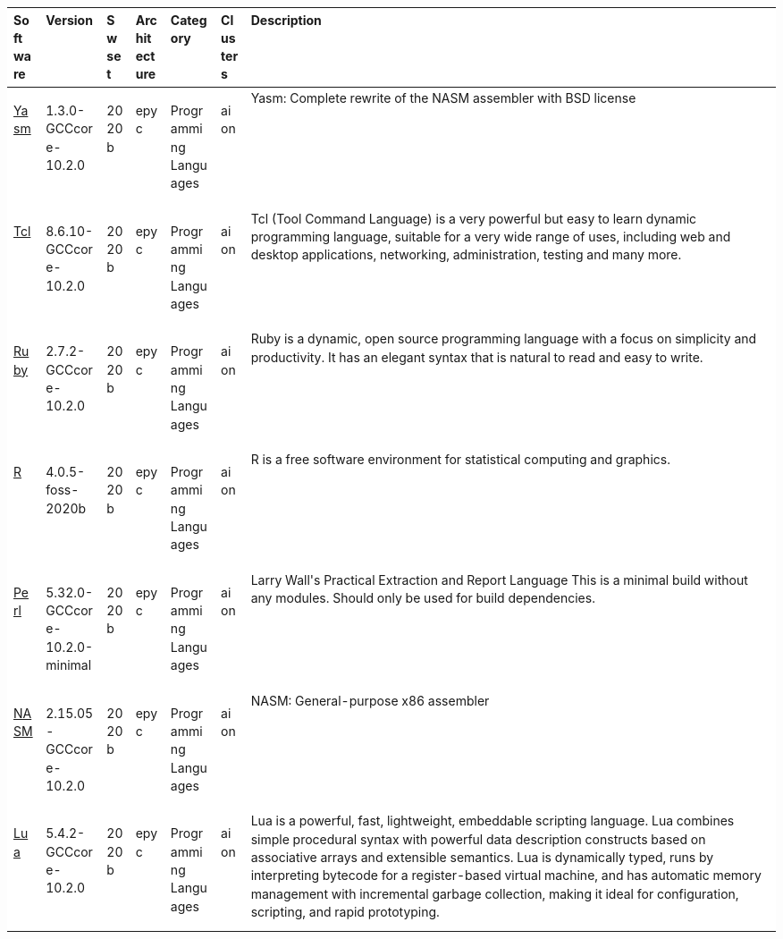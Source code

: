 | Software                                                       | Version                              | Swset        | Architecture   | Category                     | Clusters    | Description                                                                                                                                                                                                                                                                                                                                                                                                                                            |
|:---------------------------------------------------------------|:-------------------------------------|:-------------|:---------------|:-----------------------------|:------------|:-------------------------------------------------------------------------------------------------------------------------------------------------------------------------------------------------------------------------------------------------------------------------------------------------------------------------------------------------------------------------------------------------------------------------------------------------------|
| <p><a href=https://www.tortall.net/projects/yasm/>Yasm</a></p> | <p>1.3.0-GCCcore-10.2.0</p>          | <p>2020b</p> | <p>epyc</p>    | <p>Programming Languages</p> | <p>aion</p> | Yasm: Complete rewrite of the NASM assembler with BSD license                                                                                                                                                                                                                                                                                                                                                                                          |
| <p><a href=https://www.tcl.tk/>Tcl</a></p>                     | <p>8.6.10-GCCcore-10.2.0</p>         | <p>2020b</p> | <p>epyc</p>    | <p>Programming Languages</p> | <p>aion</p> | Tcl (Tool Command Language) is a very powerful but easy to learn dynamic programming language, suitable for a very wide range of uses, including web and desktop applications, networking, administration, testing and many more.                                                                                                                                                                                                                      |
| <p><a href=https://www.ruby-lang.org>Ruby</a></p>              | <p>2.7.2-GCCcore-10.2.0</p>          | <p>2020b</p> | <p>epyc</p>    | <p>Programming Languages</p> | <p>aion</p> | Ruby is a dynamic, open source programming language with a focus on simplicity and productivity. It has an elegant syntax that is natural to read and easy to write.                                                                                                                                                                                                                                                                                   |
| <p><a href=https://www.r-project.org/>R</a></p>                | <p>4.0.5-foss-2020b</p>              | <p>2020b</p> | <p>epyc</p>    | <p>Programming Languages</p> | <p>aion</p> | R is a free software environment for statistical computing and graphics.                                                                                                                                                                                                                                                                                                                                                                               |
| <p><a href=https://www.perl.org/>Perl</a></p>                  | <p>5.32.0-GCCcore-10.2.0-minimal</p> | <p>2020b</p> | <p>epyc</p>    | <p>Programming Languages</p> | <p>aion</p> | Larry Wall's Practical Extraction and Report Language This is a minimal build without any modules. Should only be used for build dependencies.                                                                                                                                                                                                                                                                                                         |
| <p><a href=https://www.nasm.us/>NASM</a></p>                   | <p>2.15.05-GCCcore-10.2.0</p>        | <p>2020b</p> | <p>epyc</p>    | <p>Programming Languages</p> | <p>aion</p> | NASM: General-purpose x86 assembler                                                                                                                                                                                                                                                                                                                                                                                                                    |
| <p><a href=https://www.lua.org/>Lua</a></p>                    | <p>5.4.2-GCCcore-10.2.0</p>          | <p>2020b</p> | <p>epyc</p>    | <p>Programming Languages</p> | <p>aion</p> | Lua is a powerful, fast, lightweight, embeddable scripting language. Lua combines simple procedural syntax with powerful data description constructs based on associative arrays and extensible semantics. Lua is dynamically typed, runs by interpreting bytecode for a register-based virtual machine, and has automatic memory management with incremental garbage collection, making it ideal for configuration, scripting, and rapid prototyping. |